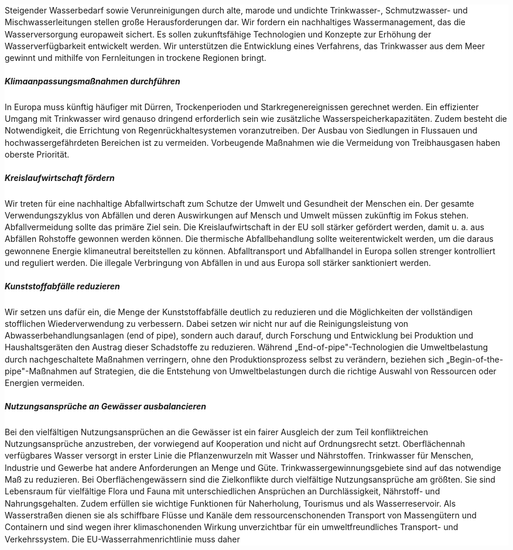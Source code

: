 Steigender Wasserbedarf sowie Verunreinigungen durch alte, marode und
undichte Trinkwasser-, Schmutzwasser- und Mischwasserleitungen stellen
große Herausforderungen dar. Wir fordern ein nachhaltiges
Wassermanagement, das die Wasserversorgung europaweit sichert. Es sollen
zukunftsfähige Technologien und Konzepte zur Erhöhung der
Wasserverfügbarkeit entwickelt werden. Wir unterstützen die Entwicklung
eines Verfahrens, das Trinkwasser aus dem Meer gewinnt und mithilfe von
Fernleitungen in trockene Regionen bringt.  

##### **Klimaanpassungsmaßnahmen durchführen**

In Europa muss künftig häufiger mit Dürren, Trockenperioden und
Starkregenereignissen gerechnet werden. Ein effizienter Umgang mit
Trinkwasser wird genauso dringend erforderlich sein wie zusätzliche
Wasserspeicherkapazitäten. Zudem besteht die Notwendigkeit, die
Errichtung von Regenrückhaltesystemen voranzutreiben. Der Ausbau von
Siedlungen in Flussauen und hochwassergefährdeten Bereichen ist zu
vermeiden. Vorbeugende Maßnahmen wie die Vermeidung von Treibhausgasen
haben oberste Priorität.

##### **Kreislaufwirtschaft fördern**

Wir treten für eine nachhaltige Abfallwirtschaft zum Schutze der Umwelt
und Gesundheit der Menschen ein. Der gesamte Verwendungszyklus von
Abfällen und deren Auswirkungen auf Mensch und Umwelt müssen zukünftig
im Fokus stehen. Abfallvermeidung sollte das primäre Ziel sein. Die
Kreislaufwirtschaft in der EU soll stärker gefördert werden, damit u. a.
aus Abfällen Rohstoffe gewonnen werden können. Die thermische
Abfallbehandlung sollte weiterentwickelt werden, um die daraus gewonnene
Energie klimaneutral bereitstellen zu können. Abfalltransport und
Abfallhandel in Europa sollen strenger kontrolliert und reguliert
werden. Die illegale Verbringung von Abfällen in und aus Europa soll
stärker sanktioniert werden.

##### **Kunststoffabfälle reduzieren**

Wir setzen uns dafür ein, die Menge der Kunststoffabfälle deutlich zu
reduzieren und die Möglichkeiten der vollständigen stofflichen
Wiederverwendung zu verbessern. Dabei setzen wir nicht nur auf die
Reinigungsleistung von Abwasserbehandlungsanlagen (end of pipe), sondern
auch darauf, durch Forschung und Entwicklung bei Produktion und
Haushaltsgeräten den Austrag dieser Schadstoffe zu reduzieren. Während
„End-of-pipe"-Technologien die Umweltbelastung durch nachgeschaltete
Maßnahmen verringern, ohne den Produktionsprozess selbst zu verändern,
beziehen sich „Begin-of-the-pipe"-Maßnahmen auf Strategien, die die
Entstehung von Umweltbelastungen durch die richtige Auswahl von
Ressourcen oder Energien vermeiden.

##### **Nutzungsansprüche an Gewässer ausbalancieren**

Bei den vielfältigen Nutzungsansprüchen an die Gewässer ist ein fairer
Ausgleich der zum Teil konfliktreichen Nutzungsansprüche anzustreben,
der vorwiegend auf Kooperation und nicht auf Ordnungsrecht setzt.
Oberflächennah verfügbares Wasser versorgt in erster Linie die
Pflanzenwurzeln mit Wasser und Nährstoffen. Trinkwasser für Menschen,
Industrie und Gewerbe hat andere Anforderungen an Menge und Güte.
Trinkwassergewinnungsgebiete sind auf das notwendige Maß zu reduzieren.
Bei Oberflächengewässern sind die Zielkonflikte durch vielfältige
Nutzungsansprüche am größten. Sie sind Lebensraum für vielfältige Flora
und Fauna mit unterschiedlichen Ansprüchen an Durchlässigkeit,
Nährstoff- und Nahrungsgehalten. Zudem erfüllen sie wichtige Funktionen
für Naherholung, Tourismus und als Wasserreservoir. Als Wasserstraßen
dienen sie als schiffbare Flüsse und Kanäle dem ressourcenschonenden
Transport von Massengütern und Containern und sind wegen ihrer
klimaschonenden Wirkung unverzichtbar für ein umweltfreundliches
Transport- und Verkehrssystem. Die EU-Wasserrahmenrichtlinie muss daher